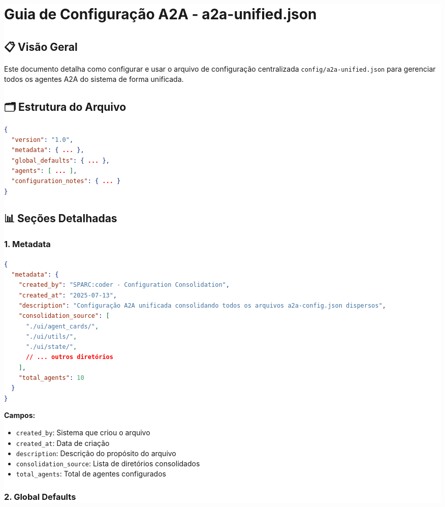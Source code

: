 # Guia de Configuração A2A - a2a-unified.json

## 📋 Visão Geral

Este documento detalha como configurar e usar o arquivo de configuração centralizada `config/a2a-unified.json` para gerenciar todos os agentes A2A do sistema de forma unificada.

## 🗂️ Estrutura do Arquivo

```json
{
  "version": "1.0",
  "metadata": { ... },
  "global_defaults": { ... },
  "agents": [ ... ],
  "configuration_notes": { ... }
}
```

## 📊 Seções Detalhadas

### 1. Metadata

```json
{
  "metadata": {
    "created_by": "SPARC:coder - Configuration Consolidation",
    "created_at": "2025-07-13", 
    "description": "Configuração A2A unificada consolidando todos os arquivos a2a-config.json dispersos",
    "consolidation_source": [
      "./ui/agent_cards/",
      "./ui/utils/",
      "./ui/state/",
      // ... outros diretórios
    ],
    "total_agents": 10
  }
}
```

**Campos:**
- `created_by`: Sistema que criou o arquivo
- `created_at`: Data de criação
- `description`: Descrição do propósito do arquivo
- `consolidation_source`: Lista de diretórios consolidados
- `total_agents`: Total de agentes configurados

### 2. Global Defaults
